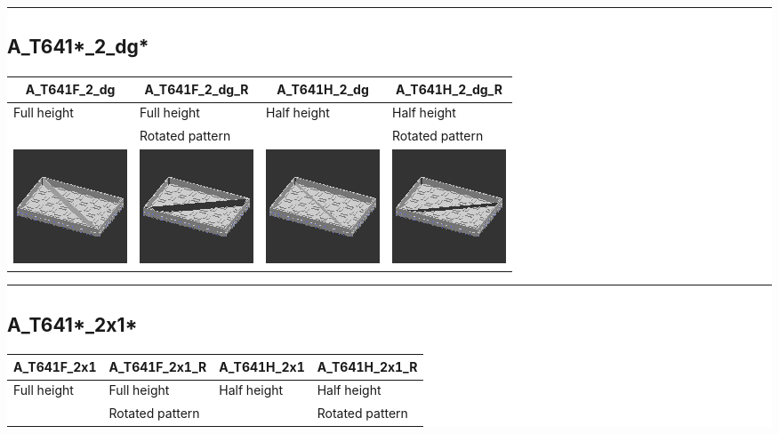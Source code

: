 
---
## A_T641*_2_dg*
| **A_T641F_2_dg** | **A_T641F_2_dg_R** | **A_T641H_2_dg** | **A_T641H_2_dg_R** | 
| --- | --- | --- | --- | 
| Full height | Full height | Half height | Half height | 
|  | Rotated pattern |  | Rotated pattern | 
| ![preview](png/A_T641F_2_dg.png) | ![preview](png/A_T641F_2_dg_R.png) | ![preview](png/A_T641H_2_dg.png) | ![preview](png/A_T641H_2_dg_R.png) | 


---
## A_T641*_2x1*
| **A_T641F_2x1** | **A_T641F_2x1_R** | **A_T641H_2x1** | **A_T641H_2x1_R** | 
| --- | --- | --- | --- | 
| Full height | Full height | Half height | Half height | 
|  | Rotated pattern |  | Rotated pattern | 